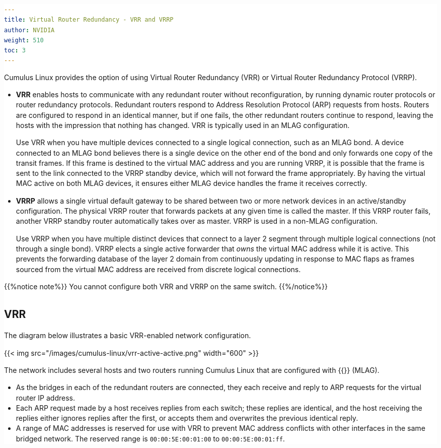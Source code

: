 ```yaml
---
title: Virtual Router Redundancy - VRR and VRRP
author: NVIDIA
weight: 510
toc: 3
---
```

Cumulus Linux provides the option of using Virtual Router Redundancy (VRR) or Virtual Router Redundancy Protocol (VRRP).

- **VRR** enables hosts to communicate with any redundant router without reconfiguration, by running dynamic router protocols or router redundancy protocols. Redundant routers respond to Address Resolution Protocol (ARP) requests from hosts. Routers are configured to respond in an identical manner, but if one fails, the other redundant routers continue to respond, leaving the hosts with the impression that nothing has changed. VRR is typically used in an MLAG configuration.

   Use VRR when you have multiple devices connected to a single logical connection, such as an MLAG bond. A device connected to an MLAG bond believes there is a single device on the other end of the bond and only forwards one copy of the transit frames. If this frame is destined to the virtual MAC address and you are running VRRP, it is possible that the frame is sent to the link connected to the VRRP standby device, which will not forward the frame appropriately. By having the virtual MAC active on both MLAG devices, it ensures either MLAG device handles the frame it receives correctly.

- **VRRP** allows a single virtual default gateway to be shared between two or more network devices in an active/standby configuration. The physical VRRP router that forwards packets at any given time is called the master. If this VRRP router fails, another VRRP standby router automatically takes over as master. VRRP is used in a non-MLAG configuration.

   Use VRRP when you have multiple distinct devices that connect to a layer 2 segment through multiple logical connections (not through a single bond). VRRP elects a single active forwarder that *owns* the virtual MAC address while it is active. This prevents the forwarding database of the layer 2 domain from continuously updating in response to MAC flaps as frames sourced from the virtual MAC address are received from discrete logical connections.

{{%notice note%}}
You cannot configure both VRR and VRRP on the same switch.
{{%/notice%}}

## VRR

The diagram below illustrates a basic VRR-enabled network configuration.

{{< img src="/images/cumulus-linux/vrr-active-active.png" width="600" >}}

The network includes several hosts and two routers running Cumulus Linux that are configured with {{<link url="Multi-Chassis-Link-Aggregation-MLAG" text="multi-chassis link aggregation">}} (MLAG).
- As the bridges in each of the redundant routers are connected, they each receive and reply to ARP requests for the virtual router IP address.
- Each ARP request made by a host receives replies from each switch; these replies are identical, and the host receiving the replies either ignores replies after the first, or accepts them and overwrites the previous identical reply.
- A range of MAC addresses is reserved for use with VRR to prevent MAC address conflicts with other interfaces in the same bridged network. The reserved range is `00:00:5E:00:01:00` to `00:00:5E:00:01:ff`.
